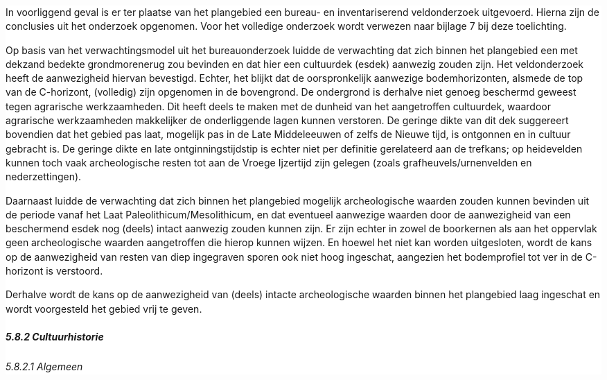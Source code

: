 In voorliggend geval is er ter plaatse van het plangebied een bureau\- en inventariserend veldonderzoek uitgevoerd. Hierna zijn de conclusies uit het onderzoek opgenomen. Voor het volledige onderzoek wordt verwezen naar bijlage 7 bij deze toelichting.

Op basis van het verwachtingsmodel uit het bureauonderzoek luidde de verwachting dat zich binnen het plangebied een met dekzand bedekte grondmorenerug zou bevinden en dat hier een cultuurdek (esdek) aanwezig zouden zijn. Het veldonderzoek heeft de aanwezigheid hiervan bevestigd. Echter, het blijkt dat de oorspronkelijk aanwezige bodemhorizonten, alsmede de top van de C\-horizont, (volledig) zijn opgenomen in de bovengrond. De ondergrond is derhalve niet genoeg beschermd geweest tegen agrarische werkzaamheden. Dit heeft deels te maken met de dunheid van het aangetroffen cultuurdek, waardoor agrarische werkzaamheden makkelijker de onderliggende lagen kunnen verstoren. De geringe dikte van dit dek suggereert bovendien dat het gebied pas laat, mogelijk pas in de Late Middeleeuwen of zelfs de Nieuwe tijd, is ontgonnen en in cultuur gebracht is. De geringe dikte en late ontginningstijdstip is echter niet per definitie gerelateerd aan de trefkans; op heidevelden kunnen toch vaak archeologische resten tot aan de Vroege Ijzertijd zijn gelegen (zoals grafheuvels/urnenvelden en nederzettingen).

Daarnaast luidde de verwachting dat zich binnen het plangebied mogelijk archeologische waarden zouden kunnen bevinden uit de periode vanaf het Laat Paleolithicum/Mesolithicum, en dat eventueel aanwezige waarden door de aanwezigheid van een beschermend esdek nog (deels) intact aanwezig zouden kunnen zijn. Er zijn echter in zowel de boorkernen als aan het oppervlak geen archeologische waarden aangetroffen die hierop kunnen wijzen. En hoewel het niet kan worden uitgesloten, wordt de kans op de aanwezigheid van resten van diep ingegraven sporen ook niet hoog ingeschat, aangezien het bodemprofiel tot ver in de C\-horizont is verstoord.

Derhalve wordt de kans op de aanwezigheid van (deels) intacte archeologische waarden binnen het plangebied laag ingeschat en wordt voorgesteld het gebied vrij te geven.

##### 5\.8\.2 Cultuurhistorie

###### 5\.8\.2\.1 Algemeen

